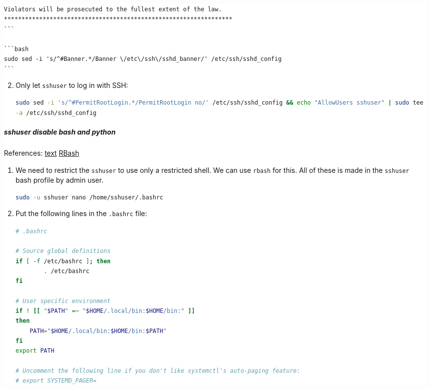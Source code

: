     Violators will be prosecuted to the fullest extent of the law.
    *****************************************************************
    ```

    ```bash
    sudo sed -i 's/^#Banner.*/Banner \/etc\/ssh\/sshd_banner/' /etc/ssh/sshd_config
    ```

2. Only let `sshuser` to log in with SSH:

    ```bash
    sudo sed -i 's/^#PermitRootLogin.*/PermitRootLogin no/' /etc/ssh/sshd_config && echo "AllowUsers sshuser" | sudo tee -a /etc/ssh/sshd_config
    ```

##### sshuser disable bash and python

References: [text](https://linuxtldr.com/restricted-bash-shell/) [RBash](https://www.tecmint.com/rbash-restricted-bash-shell/)

1. We need to restrict the `sshuser` to use only a restricted shell. We can use `rbash` for this. All of these is made in the `sshuser` bash profile by admin user.

    ```bash
    sudo -u sshuser nano /home/sshuser/.bashrc
    ```

2. Put the following lines in the `.bashrc` file:

    ```bash
    # .bashrc

    # Source global definitions
    if [ -f /etc/bashrc ]; then
            . /etc/bashrc
    fi

    # User specific environment
    if ! [[ "$PATH" =~ "$HOME/.local/bin:$HOME/bin:" ]]
    then
        PATH="$HOME/.local/bin:$HOME/bin:$PATH"
    fi
    export PATH

    # Uncomment the following line if you don't like systemctl's auto-paging feature:
    # export SYSTEMD_PAGER=
